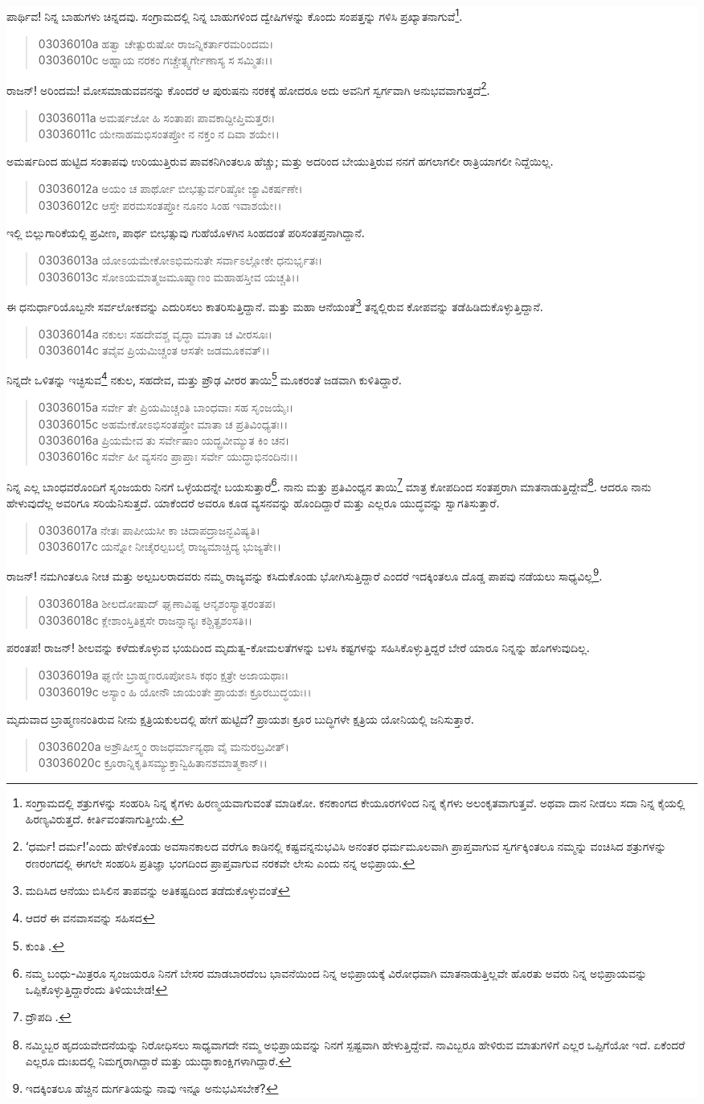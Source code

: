 ಪಾರ್ಥಿವ! ನಿನ್ನ ಬಾಹುಗಳು ಚಿನ್ನದವು. ಸಂಗ್ರಾಮದಲ್ಲಿ ನಿನ್ನ ಬಾಹುಗಳಿಂದ ದ್ವೇಷಿಗಳನ್ನು ಕೊಂದು ಸಂಪತ್ತನ್ನು ಗಳಿಸಿ ಪ್ರಖ್ಯಾತನಾಗುವೆ[^3].

> 03036010a ಹತ್ವಾ ಚೇತ್ಪುರುಷೋ ರಾಜನ್ನಿಕರ್ತಾರಮರಿಂದಮ।  
03036010c ಅಹ್ನಾಯ ನರಕಂ ಗಚ್ಚೇತ್ಸ್ವರ್ಗೇಣಾಸ್ಯ ಸ ಸಮ್ಮಿತಃ।।

ರಾಜನ್! ಅರಿಂದಮ! ಮೋಸಮಾಡುವವನನ್ನು ಕೊಂದರೆ ಆ ಪುರುಷನು ನರಕಕ್ಕೆ ಹೋದರೂ ಅದು ಅವನಿಗೆ ಸ್ವರ್ಗವಾಗಿ ಅನುಭವವಾಗುತ್ತದೆ[^4].

> 03036011a ಅಮರ್ಷಜೋ ಹಿ ಸಂತಾಪಃ ಪಾವಕಾದ್ದೀಪ್ತಿಮತ್ತರಃ।  
03036011c ಯೇನಾಹಮಭಿಸಂತಪ್ತೋ ನ ನಕ್ತಂ ನ ದಿವಾ ಶಯೇ।।

ಅಮರ್ಷದಿಂದ ಹುಟ್ಟಿದ ಸಂತಾಪವು ಉರಿಯುತ್ತಿರುವ ಪಾವಕನಿಗಿಂತಲೂ ಹೆಚ್ಚು; ಮತ್ತು ಅದರಿಂದ ಬೇಯುತ್ತಿರುವ ನನಗೆ ಹಗಲಾಗಲೀ ರಾತ್ರಿಯಾಗಲೀ ನಿದ್ದೆಯಿಲ್ಲ.

> 03036012a ಅಯಂ ಚ ಪಾರ್ಥೋ ಬೀಭತ್ಸುರ್ವರಿಷ್ಠೋ ಜ್ಯಾವಿಕರ್ಷಣೇ।   
03036012c ಆಸ್ತೇ ಪರಮಸಂತಪ್ತೋ ನೂನಂ ಸಿಂಹ ಇವಾಶಯೇ।।

ಇಲ್ಲಿ ಬಿಲ್ಲುಗಾರಿಕೆಯಲ್ಲಿ ಪ್ರವೀಣ, ಪಾರ್ಥ ಬೀಭತ್ಸುವು ಗುಹೆಯೊಳಗಿನ ಸಿಂಹದಂತೆ ಪರಿಸಂತಪ್ತನಾಗಿದ್ದಾನೆ.

> 03036013a ಯೋಽಯಮೇಕೋಽಭಿಮನುತೇ ಸರ್ವಾಽಲ್ಲೋಕೇ ಧನುರ್ಭೃತಃ।  
03036013c ಸೋಽಯಮಾತ್ಮಜಮೂಷ್ಮಾಣಂ ಮಹಾಹಸ್ತೀವ ಯಚ್ಚತಿ।।

ಈ ಧನುರ್ಧಾರಿಯೊಬ್ಬನೇ ಸರ್ವಲೋಕವನ್ನು ಎದುರಿಸಲು ಕಾತರಿಸುತ್ತಿದ್ದಾನೆ. ಮತ್ತು ಮಹಾ ಆನೆಯಂತೆ[^5] ತನ್ನಲ್ಲಿರುವ ಕೋಪವನ್ನು ತಡೆಹಿಡಿದುಕೊಳ್ಳುತ್ತಿದ್ದಾನೆ.

> 03036014a ನಕುಲಃ ಸಹದೇವಶ್ಚ ವೃದ್ಧಾ ಮಾತಾ ಚ ವೀರಸೂಃ।  
03036014c ತವೈವ ಪ್ರಿಯಮಿಚ್ಚಂತ ಆಸತೇ ಜಡಮೂಕವತ್।।

ನಿನ್ನದೇ ಒಳಿತನ್ನು ಇಚ್ಛಿಸುವ[^6] ನಕುಲ, ಸಹದೇವ, ಮತ್ತು ಪ್ರೌಢ ವೀರರ ತಾಯಿ[^7] ಮೂಕರಂತೆ ಜಡವಾಗಿ ಕುಳಿತಿದ್ದಾರೆ.

> 03036015a ಸರ್ವೇ ತೇ ಪ್ರಿಯಮಿಚ್ಚಂತಿ ಬಾಂಧವಾಃ ಸಹ ಸೃಂಜಯೈಃ।   
03036015c ಅಹಮೇಕೋಽಭಿಸಂತಪ್ತೋ ಮಾತಾ ಚ ಪ್ರತಿವಿಂಧ್ಯತಃ।।  
03036016a ಪ್ರಿಯಮೇವ ತು ಸರ್ವೇಷಾಂ ಯದ್ಬ್ರವೀಮ್ಯುತ ಕಿಂ ಚನ।  
03036016c ಸರ್ವೇ ಹೀ ವ್ಯಸನಂ ಪ್ರಾಪ್ತಾಃ ಸರ್ವೇ ಯುದ್ಧಾಭಿನಂದಿನಃ।।

ನಿನ್ನ ಎಲ್ಲ ಬಾಂಧವರೊಂದಿಗೆ ಸೃಂಜಯರು ನಿನಗೆ ಒಳ್ಳೆಯದನ್ನೇ ಬಯಸುತ್ತಾರೆ[^8]. ನಾನು ಮತ್ತು ಪ್ರತಿವಿಂಧ್ಯನ ತಾಯಿ[^9] ಮಾತ್ರ ಕೋಪದಿಂದ ಸಂತಪ್ತರಾಗಿ ಮಾತನಾಡುತ್ತಿದ್ದೇವೆ[^10]. ಆದರೂ ನಾನು ಹೇಳುವುದೆಲ್ಲ ಅವರಿಗೂ ಸರಿಯೆನಿಸುತ್ತದೆ. ಯಾಕೆಂದರೆ ಅವರೂ ಕೂಡ ವ್ಯಸನವನ್ನು ಹೊಂದಿದ್ದಾರೆ ಮತ್ತು ಎಲ್ಲರೂ ಯುದ್ಧವನ್ನು ಸ್ವಾಗತಿಸುತ್ತಾರೆ.

> 03036017a ನೇತಃ ಪಾಪೀಯಸೀ ಕಾ ಚಿದಾಪದ್ರಾಜನ್ಭವಿಷ್ಯತಿ।  
03036017c ಯನ್ನೋ ನೀಚೈರಲ್ಪಬಲೈ ರಾಜ್ಯಮಾಚ್ಚಿದ್ಯ ಭುಜ್ಯತೇ।।

ರಾಜನ್! ನಮಗಿಂತಲೂ ನೀಚ ಮತ್ತು ಅಲ್ಪಬಲರಾದವರು ನಮ್ಮ ರಾಜ್ಯವನ್ನು ಕಸಿದುಕೊಂಡು ಭೋಗಿಸುತ್ತಿದ್ದಾರೆ ಎಂದರೆ ಇದಕ್ಕಿಂತಲೂ ದೊಡ್ಡ ಪಾಪವು ನಡೆಯಲು ಸಾಧ್ಯವಿಲ್ಲ[^11].

> 03036018a ಶೀಲದೋಷಾದ್ ಘೃಣಾವಿಷ್ಟ ಆನೃಶಂಸ್ಯಾತ್ಪರಂತಪ।  
03036018c ಕ್ಲೇಶಾಂಸ್ತಿತಿಕ್ಷಸೇ ರಾಜನ್ನಾನ್ಯಃ ಕಶ್ಚಿತ್ಪ್ರಶಂಸತಿ।।

ಪರಂತಪ! ರಾಜನ್! ಶೀಲವನ್ನು ಕಳೆದುಕೊಳ್ಳುವ ಭಯದಿಂದ ಮೃದುತ್ವ-ಕೋಮಲತೆಗಳನ್ನು ಬಳಸಿ ಕಷ್ಟಗಳನ್ನು ಸಹಿಸಿಕೊಳ್ಳುತ್ತಿದ್ದರೆ ಬೇರೆ ಯಾರೂ ನಿನ್ನನ್ನು ಹೊಗಳುವುದಿಲ್ಲ.

> 03036019a ಘೃಣೀ ಬ್ರಾಹ್ಮಣರೂಪೋಽಸಿ ಕಥಂ ಕ್ಷತ್ರೇ ಅಜಾಯಥಾಃ।  
03036019c ಅಸ್ಯಾಂ ಹಿ ಯೋನೌ ಜಾಯಂತೇ ಪ್ರಾಯಶಃ ಕ್ರೂರಬುದ್ಧಯಃ।।

ಮೃದುವಾದ ಬ್ರಾಹ್ಮಣನಂತಿರುವ ನೀನು ಕ್ಷತ್ರಿಯಕುಲದಲ್ಲಿ ಹೇಗೆ ಹುಟ್ಟಿದೆ? ಪ್ರಾಯಶಃ ಕ್ರೂರ ಬುದ್ಧಿಗಳೇ ಕ್ಷತ್ರಿಯ ಯೋನಿಯಲ್ಲಿ ಜನಿಸುತ್ತಾರೆ.

> 03036020a ಅಶ್ರೌಷೀಸ್ತ್ವಂ ರಾಜಧರ್ಮಾನ್ಯಥಾ ವೈ ಮನುರಬ್ರವೀತ್।  
03036020c ಕ್ರೂರಾನ್ನಿಕೃತಿಸಮ್ಯುಕ್ತಾನ್ವಿಹಿತಾನಶಮಾತ್ಮಕಾನ್।।


[^1]: ಕಾಲದ ಉಡಿಯಲ್ಲಿ ಸಿಲುಕಿರುವ ನಾವು ಹದಿಮೂರು ವರ್ಷಗಳ ಪರ್ಯಂತವೂ ಜೀವಂತರಾಗಿ ಉಳೀಯುವೆವೆಂಬ ಭರವಸೆಯಾದರೂ ಎಲ್ಲಿದೆ?
[^2]: ಆದುದರಿಂದ ಇಂಥಹ ಅಪಯಶಸ್ಸಿಗೆ ಎಡೆಕೊಡಬೇಡ.
[^3]: ಸಂಗ್ರಾಮದಲ್ಲಿ ಶತ್ರುಗಳನ್ನು ಸಂಹರಿಸಿ ನಿನ್ನ ಕೈಗಳು ಹಿರಣ್ಮಯವಾಗುವಂತೆ ಮಾಡಿಕೋ. ಕನಕಾಂಗದ ಕೇಯೂರಗಳಿಂದ ನಿನ್ನ ಕೈಗಳು ಅಲಂಕೃತವಾಗುತ್ತವೆ. ಅಥವಾ ದಾನ ನೀಡಲು ಸದಾ ನಿನ್ನ ಕೈಯಲ್ಲಿ ಹಿರಣ್ಯವಿರುತ್ತದೆ. ಕೀರ್ತಿವಂತನಾಗುತ್ತೀಯೆ.
[^4]: ‘ಧರ್ಮ! ದರ್ಮ!’ಎಂದು ಹೇಳಿಕೊಂಡು ಅವಸಾನಕಾಲದ ವರೆಗೂ ಕಾಡಿನಲ್ಲಿ ಕಷ್ಟವನ್ನನುಭವಿಸಿ ಅನಂತರ ಧರ್ಮಮೂಲವಾಗಿ ಪ್ರಾಪ್ತವಾಗುವ ಸ್ವರ್ಗಕ್ಕಿಂತಲೂ ನಮ್ಮನ್ನು ವಂಚಿಸಿದ ಶತ್ರುಗಳನ್ನು ರಣರಂಗದಲ್ಲಿ ಈಗಲೇ ಸಂಹರಿಸಿ ಪ್ರತಿಜ್ಞಾ ಭಂಗದಿಂದ ಪ್ರಾಪ್ತವಾಗುವ ನರಕವೇ ಲೇಸು ಎಂದು ನನ್ನ ಅಭಿಪ್ರಾಯ.
[^5]: ಮದಿಸಿದ ಆನೆಯು ಬಿಸಿಲಿನ ತಾಪವನ್ನು ಅತಿಕಷ್ಟದಿಂದ ತಡೆದುಕೊಳ್ಳುವಂತೆ
[^6]: ಆದರೆ ಈ ವನವಾಸವನ್ನು ಸಹಿಸದ
[^7]: ಕುಂತಿ .
[^8]: ನಮ್ಮ ಬಂಧು-ಮಿತ್ರರೂ ಸೃಂಜಯರೂ ನಿನಗೆ ಬೇಸರ ಮಾಡಬಾರದೆಂಬ ಭಾವನೆಯಿಂದ ನಿನ್ನ ಅಭಿಪ್ರಾಯಕ್ಕೆ ವಿರೋಧವಾಗಿ ಮಾತನಾಡುತ್ತಿಲ್ಲವೇ ಹೊರತು ಅವರು ನಿನ್ನ ಅಭಿಪ್ರಾಯವನ್ನು ಒಪ್ಪಿಕೊಳ್ಳುತ್ತಿದ್ದಾರೆಂದು ತಿಳಿಯಬೇಡ!
[^9]: ದ್ರೌಪದಿ .
[^10]: ನಮ್ಮಿಬ್ಬರ ಹೃದಯವೇದನೆಯನ್ನು ನಿರೋಧಿಸಲು ಸಾಧ್ಯವಾಗದೇ ನಮ್ಮ ಅಭಿಪ್ರಾಯವನ್ನು ನಿನಗೆ ಸ್ಪಷ್ಟವಾಗಿ ಹೇಳುತ್ತಿದ್ದೇವೆ. ನಾವಿಬ್ಬರೂ ಹೇಳಿರುವ ಮಾತುಗಳಿಗೆ ಎಲ್ಲರ ಒಪ್ಪಿಗೆಯೋ ಇದೆ. ಏಕೆಂದರೆ ಎಲ್ಲರೂ ದುಃಖದಲ್ಲಿ ನಿಮಗ್ನರಾಗಿದ್ದಾರೆ ಮತ್ತು ಯುದ್ಧಾಕಾಂಕ್ಷಿಗಳಾಗಿದ್ದಾರೆ.
[^11]: ಇದಕ್ಕಿಂತಲೂ ಹೆಚ್ಚಿನ ದುರ್ಗತಿಯನ್ನು ನಾವು ಇನ್ನೂ ಅನುಭವಿಸಬೇಕೆ?
[^12]: ನೀನು ಬಲಶಾಲಿ, ಬುದ್ಧಿಶಾಲಿ, ಶಾಸ್ತ್ರಗಳನ್ನು ಅಧ್ಯಯನ ಮಾಡಿರುವೆ, ಮತ್ತು ಒಳ್ಳೆಯ ವಂಶದಲ್ಲಿ ಜನ್ಮತಾಳಿರುವೆ. ಇಷ್ಟಿದ್ದರೂ ವಿಷವಿಲ್ಲದ ಸರ್ಪದಂತೆ ಅಥವಾ ಸಿಂಹಾಸನದಲ್ಲಿ ಕೆತ್ತಿರುವ ಹಾವಿನಂತೆ ಪೌರುಷವಿಲ್ಲದವನಾಗಿರುವೆ. ಕರ್ತ್ಯವ್ಯ ಪರಿಪಾಲನೆಯಲ್ಲಿ ವಿಮುಖನಾಗಿರುವೆ.
[^13]: ಇಂದ್ರನ ಐರಾವತವೆಂಬ ಬಿಳಿಯ ಆನೆಯನ್ನು ಯಾರಿಗೂ ಕಾಣದಂತೆ ಮುಚ್ಚಿಡಲು ಸಾಧ್ಯವೇ?
[^14]: ಆಪತ್ಕಾಲದಲ್ಲಿ ಮಾಸಗಳನ್ನೇ ವರ್ಷಗಳನ್ನಾಗಿ ಪರಿಗಣಿಸಬಹುದೆಂದು ಧರ್ಮಜ್ಞರು ಹೇಳುತ್ತಾರೆ. ಯೋ ಮಾಸಃ ಸ ಸಂವತ್ಸರಃ ಎಂದು ಶ್ರುತಿಗಳೂ ಹೇಳುತ್ತವೆ. ಯಾಗಗಳಲ್ಲಿಯೂ ಸೋಮಲತೆಯು ಸಿಕ್ಕದಿದ್ದರೆ ಅದಕ್ಕೆ ಬದಲಾಗಿ ಪೂತಿಕಾ ಎಂಬ ಲತೆಯನ್ನು ಉಪಯೋಗಿಸುತ್ತಾರೆ. ಪ್ರಪಂಚದಲ್ಲಿ ಪ್ರತಿಯೊಂದಕ್ಕೂ ಆಪದ್ಧರ್ಮವೆಂಬ ಪ್ರತಿನಿಯಮವು ಇದ್ದೇ ಇರುವುದು. ಅದನ್ನು ಋಷಿ-ಮಹರ್ಷಿಗಳೂ ಒಪ್ಪುತ್ತಾರೆ. ಆದುದರಿಂದ ಹದಿಮೂರು ತಿಂಗಳುಗಳನ್ನೇ ಹದಿಮೂರು ವರ್ಷಗಳೆಂದು ತಿಳಿದು ಕಾರ್ಯಪರರಾಗೋಣ!
[^15]: ಇಷ್ಟಾದರೂ ನಿನಗೆ ಸತ್ಯಭ್ರಷ್ಟನಾಗುವೆನೆಂಬ ಮನಃಕ್ಲೇಶವಿರುವುದಾದರೆ ಅನಡುಹೇ ಪೂರ್ಣಂ ಘಾಸಮುಪಾಹೃತ್ಯಾನೃತಾನ್ಮುಚ್ಯತೆ ಎಂಬ ಧರ್ಮಶಾಸ್ತ್ರೋಕ್ತಿಯಂತೆ ಸಾಧು ಸತ್ಪುರುಷರನ್ನು ಹೊರುವ ಎತ್ತುಗಳಿಗೆ ಹುಲ್ಲು-ನೀರು ಕೊಟ್ಟು ಪಾಪವಿಮೋಚನೆಯನ್ನು ಮಾಡಕೊಳ್ಳಬಹುದು. ಆದುದರಿಂದ ಶತ್ರು ಸಂಹಾರಕ್ಕೆ ಇಂದೇ ಸಂಕಲ್ಪಿಸು!